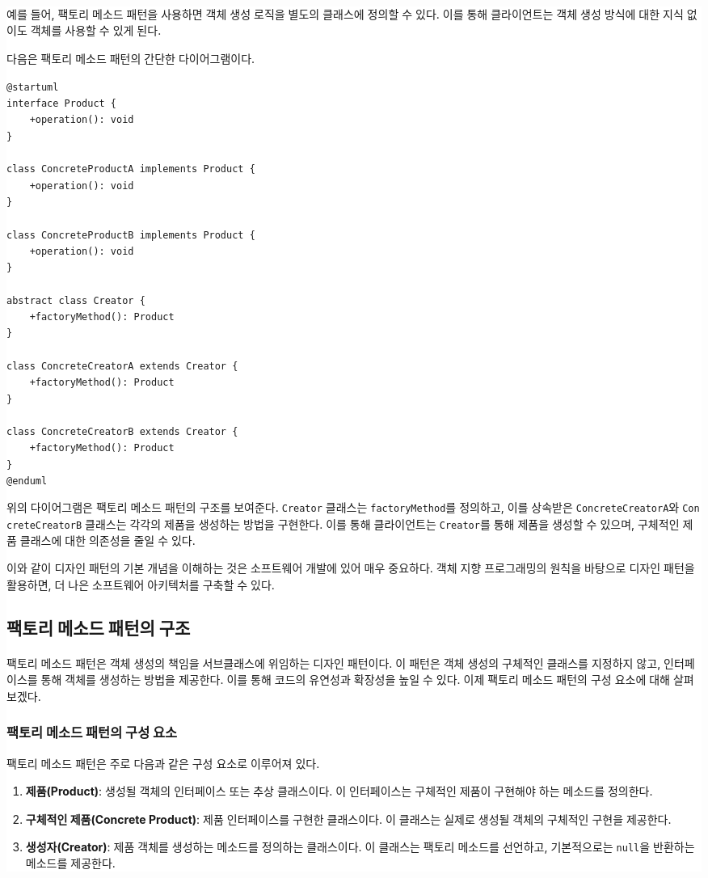 예를 들어, 팩토리 메소드 패턴을 사용하면 객체 생성 로직을 별도의 클래스에 정의할 수 있다. 이를 통해 클라이언트는 객체 생성 방식에 대한 지식 없이도 객체를 사용할 수 있게 된다.

다음은 팩토리 메소드 패턴의 간단한 다이어그램이다.

```plantuml
@startuml
interface Product {
    +operation(): void
}

class ConcreteProductA implements Product {
    +operation(): void
}

class ConcreteProductB implements Product {
    +operation(): void
}

abstract class Creator {
    +factoryMethod(): Product
}

class ConcreteCreatorA extends Creator {
    +factoryMethod(): Product
}

class ConcreteCreatorB extends Creator {
    +factoryMethod(): Product
}
@enduml
```

위의 다이어그램은 팩토리 메소드 패턴의 구조를 보여준다. `Creator` 클래스는 `factoryMethod`를 정의하고, 이를 상속받은 `ConcreteCreatorA`와 `ConcreteCreatorB` 클래스는 각각의 제품을 생성하는 방법을 구현한다. 이를 통해 클라이언트는 `Creator`를 통해 제품을 생성할 수 있으며, 구체적인 제품 클래스에 대한 의존성을 줄일 수 있다. 

이와 같이 디자인 패턴의 기본 개념을 이해하는 것은 소프트웨어 개발에 있어 매우 중요하다. 객체 지향 프로그래밍의 원칙을 바탕으로 디자인 패턴을 활용하면, 더 나은 소프트웨어 아키텍처를 구축할 수 있다.



## 팩토리 메소드 패턴의 구조

팩토리 메소드 패턴은 객체 생성의 책임을 서브클래스에 위임하는 디자인 패턴이다. 이 패턴은 객체 생성의 구체적인 클래스를 지정하지 않고, 인터페이스를 통해 객체를 생성하는 방법을 제공한다. 이를 통해 코드의 유연성과 확장성을 높일 수 있다. 이제 팩토리 메소드 패턴의 구성 요소에 대해 살펴보겠다.

### 팩토리 메소드 패턴의 구성 요소

팩토리 메소드 패턴은 주로 다음과 같은 구성 요소로 이루어져 있다.

1. **제품(Product)**: 생성될 객체의 인터페이스 또는 추상 클래스이다. 이 인터페이스는 구체적인 제품이 구현해야 하는 메소드를 정의한다.
   
2. **구체적인 제품(Concrete Product)**: 제품 인터페이스를 구현한 클래스이다. 이 클래스는 실제로 생성될 객체의 구체적인 구현을 제공한다.

3. **생성자(Creator)**: 제품 객체를 생성하는 메소드를 정의하는 클래스이다. 이 클래스는 팩토리 메소드를 선언하고, 기본적으로는 `null`을 반환하는 메소드를 제공한다.
